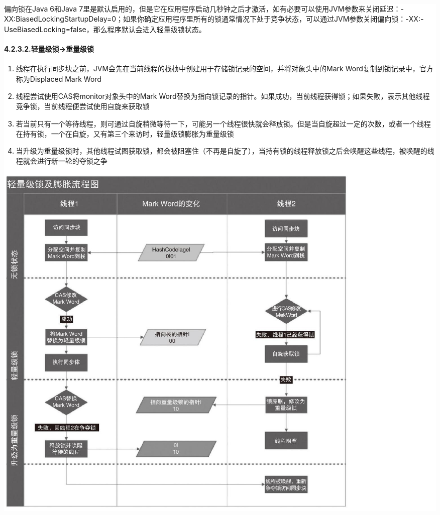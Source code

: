 偏向锁在Java 6和Java 7里是默认启用的，但是它在应用程序启动几秒钟之后才激活，如有必要可以使用JVM参数来关闭延迟：-XX:BiasedLockingStartupDelay=0；如果你确定应用程序里所有的锁通常情况下处于竞争状态，可以通过JVM参数关闭偏向锁：-XX:-UseBiasedLocking=false，那么程序默认会进入轻量级锁状态。

#### 4.2.3.2.轻量级锁→重量级锁

1. 线程在执行同步块之前，JVM会先在当前线程的栈桢中创建用于存储锁记录的空间，并将对象头中的Mark Word复制到锁记录中，官方称为Displaced Mark Word

2. 线程尝试使用CAS将monitor对象头中的Mark Word替换为指向锁记录的指针。如果成功，当前线程获得锁；如果失败，表示其他线程竞争锁，当前线程便尝试使用自旋来获取锁

3. 若当前只有一个等待线程，则可通过自旋稍微等待一下，可能另一个线程很快就会释放锁。但是当自旋超过一定的次数，或者一个线程在持有锁，一个在自旋，又有第三个来访时，轻量级锁膨胀为重量级锁

4. 当升级为重量级锁时，其他线程试图获取锁，都会被阻塞住（不再是自旋了），当持有锁的线程释放锁之后会唤醒这些线程，被唤醒的线程就会进行新一轮的夺锁之争

<img src="./images/轻量级锁及膨胀流程.jpg" style="zoom:67%;" />
